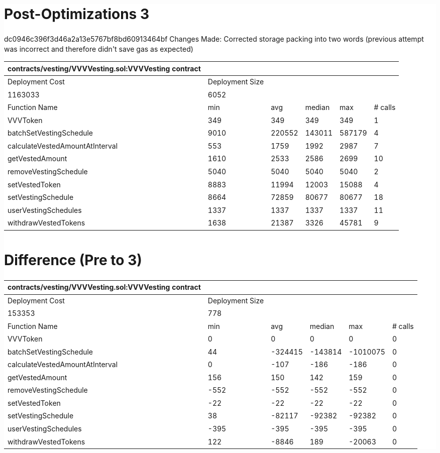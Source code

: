 # Post-Optimizations 3
dc0946c396f3d46a2a13e5767bf8bd60913464bf
Changes Made: Corrected storage packing into two words (previous attempt was incorrect and therefore didn't save gas as expected)

| contracts/vesting/VVVVesting.sol:VVVVesting contract |                 |        |        |        |         |
|------------------------------------------------------|-----------------|--------|--------|--------|---------|
| Deployment Cost                                      | Deployment Size |        |        |        |         |
| 1163033                                              | 6052            |        |        |        |         |
| Function Name                                        | min             | avg    | median | max    | # calls |
| VVVToken                                             | 349             | 349    | 349    | 349    | 1       |
| batchSetVestingSchedule                              | 9010            | 220552 | 143011 | 587179 | 4       |
| calculateVestedAmountAtInterval                      | 553             | 1759   | 1992   | 2987   | 7       |
| getVestedAmount                                      | 1610            | 2533   | 2586   | 2699   | 10      |
| removeVestingSchedule                                | 5040            | 5040   | 5040   | 5040   | 2       |
| setVestedToken                                       | 8883            | 11994  | 12003  | 15088  | 4       |
| setVestingSchedule                                   | 8664            | 72859  | 80677  | 80677  | 18      |
| userVestingSchedules                                 | 1337            | 1337   | 1337   | 1337   | 11      |
| withdrawVestedTokens                                 | 1638            | 21387  | 3326   | 45781  | 9       |

# Difference (Pre to 3)

| contracts/vesting/VVVVesting.sol:VVVVesting contract |                 |        |        |         |         |
|------------------------------------------------------|-----------------|--------|--------|---------|---------|
| Deployment Cost                                     | Deployment Size |        |        |         |         |
| 153353                                              | 778             |        |        |         |         |
| Function Name                                       | min             | avg    | median | max     | # calls |
| VVVToken                                            | 0               | 0      | 0      | 0       | 0       |
| batchSetVestingSchedule                             | 44              | -324415| -143814| -1010075| 0       |
| calculateVestedAmountAtInterval                     | 0               | -107   | -186   | -186    | 0       |
| getVestedAmount                                     | 156             | 150    | 142    | 159     | 0       |
| removeVestingSchedule                               | -552            | -552   | -552   | -552    | 0       |
| setVestedToken                                      | -22             | -22    | -22    | -22     | 0       |
| setVestingSchedule                                  | 38              | -82117 | -92382 | -92382  | 0       |
| userVestingSchedules                                | -395            | -395   | -395   | -395    | 0       |
| withdrawVestedTokens                                | 122             | -8846  | 189    | -20063  | 0       |
